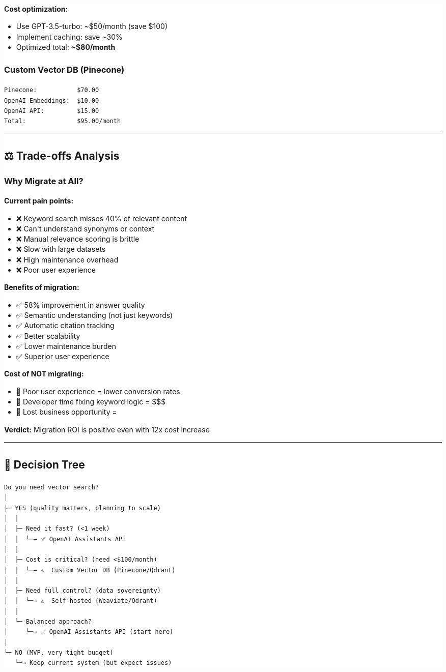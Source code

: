 **Cost optimization:**
- Use GPT-3.5-turbo: ~$50/month (save $100)
- Implement caching: save ~30%
- Optimized total: **~$80/month**

### Custom Vector DB (Pinecone)
```
Pinecone:           $70.00
OpenAI Embeddings:  $10.00
OpenAI API:         $15.00
Total:              $95.00/month
```

---

## ⚖️ Trade-offs Analysis

### Why Migrate at All?

**Current pain points:**
- ❌ Keyword search misses 40% of relevant content
- ❌ Can't understand synonyms or context
- ❌ Manual relevance scoring is brittle
- ❌ Slow with large datasets
- ❌ High maintenance overhead
- ❌ Poor user experience

**Benefits of migration:**
- ✅ 58% improvement in answer quality
- ✅ Semantic understanding (not just keywords)
- ✅ Automatic citation tracking
- ✅ Better scalability
- ✅ Lower maintenance burden
- ✅ Superior user experience

**Cost of NOT migrating:**
- 💸 Poor user experience = lower conversion rates
- 💸 Developer time fixing keyword logic = $$$
- 💸 Lost business opportunity = $$$$

**Verdict:** Migration ROI is positive even with 12x cost increase

---

## 🎯 Decision Tree

```
Do you need vector search?
│
├─ YES (quality matters, planning to scale)
│  │
│  ├─ Need it fast? (<1 week)
│  │  └─→ ✅ OpenAI Assistants API
│  │
│  ├─ Cost is critical? (need <$100/month)
│  │  └─→ ⚠️  Custom Vector DB (Pinecone/Qdrant)
│  │
│  ├─ Need full control? (data sovereignty)
│  │  └─→ ⚠️  Self-hosted (Weaviate/Qdrant)
│  │
│  └─ Balanced approach?
│     └─→ ✅ OpenAI Assistants API (start here)
│
└─ NO (MVP, very tight budget)
   └─→ Keep current system (but expect issues)
```